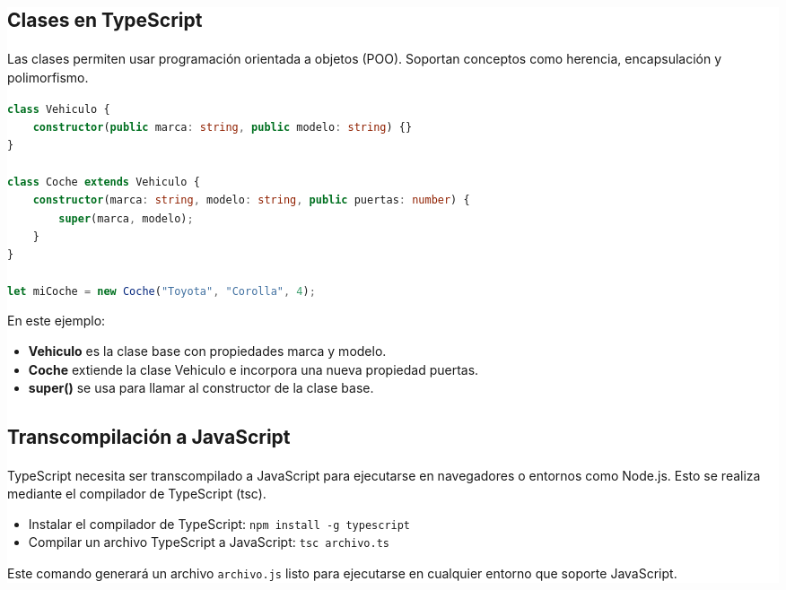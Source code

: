 ## Clases en TypeScript
Las clases permiten usar programación orientada a objetos (POO). Soportan conceptos como herencia, encapsulación y polimorfismo.
```typescript
class Vehiculo {
    constructor(public marca: string, public modelo: string) {}
}

class Coche extends Vehiculo {
    constructor(marca: string, modelo: string, public puertas: number) {
        super(marca, modelo);
    }
}

let miCoche = new Coche("Toyota", "Corolla", 4);
```
En este ejemplo:
- **Vehiculo** es la clase base con propiedades marca y modelo.
- **Coche** extiende la clase Vehiculo e incorpora una nueva propiedad puertas.
- **super()** se usa para llamar al constructor de la clase base.

## Transcompilación a JavaScript
TypeScript necesita ser transcompilado a JavaScript para ejecutarse en navegadores o entornos como Node.js. Esto se realiza mediante el compilador de TypeScript (tsc).
- Instalar el compilador de TypeScript: `npm install -g typescript`
- Compilar un archivo TypeScript a JavaScript: `tsc archivo.ts`

Este comando generará un archivo `archivo.js` listo para ejecutarse en cualquier entorno que soporte JavaScript.
